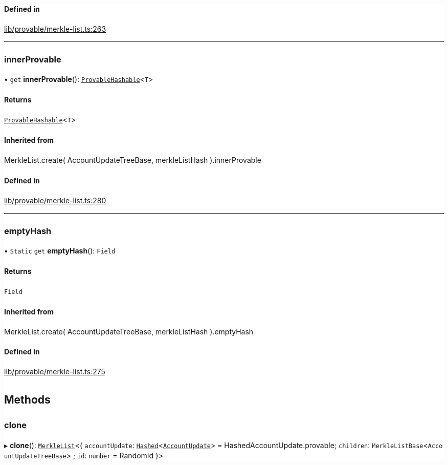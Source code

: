 #### Defined in

[lib/provable/merkle-list.ts:263](https://github.com/o1-labs/o1js/blob/6731ad3/src/lib/provable/merkle-list.ts#L263)

___

### innerProvable

• `get` **innerProvable**(): [`ProvableHashable`](../modules.md#provablehashable)\<`T`\>

#### Returns

[`ProvableHashable`](../modules.md#provablehashable)\<`T`\>

#### Inherited from

MerkleList.create(
  AccountUpdateTreeBase,
  merkleListHash
).innerProvable

#### Defined in

[lib/provable/merkle-list.ts:280](https://github.com/o1-labs/o1js/blob/6731ad3/src/lib/provable/merkle-list.ts#L280)

___

### emptyHash

• `Static` `get` **emptyHash**(): `Field`

#### Returns

`Field`

#### Inherited from

MerkleList.create(
  AccountUpdateTreeBase,
  merkleListHash
).emptyHash

#### Defined in

[lib/provable/merkle-list.ts:275](https://github.com/o1-labs/o1js/blob/6731ad3/src/lib/provable/merkle-list.ts#L275)

## Methods

### clone

▸ **clone**(): [`MerkleList`](MerkleList.md)\<\{ `accountUpdate`: [`Hashed`](Hashed.md)\<[`AccountUpdate`](AccountUpdate.md)\> = HashedAccountUpdate.provable; `children`: `MerkleListBase`\<`AccountUpdateTreeBase`\> ; `id`: `number` = RandomId }\>
